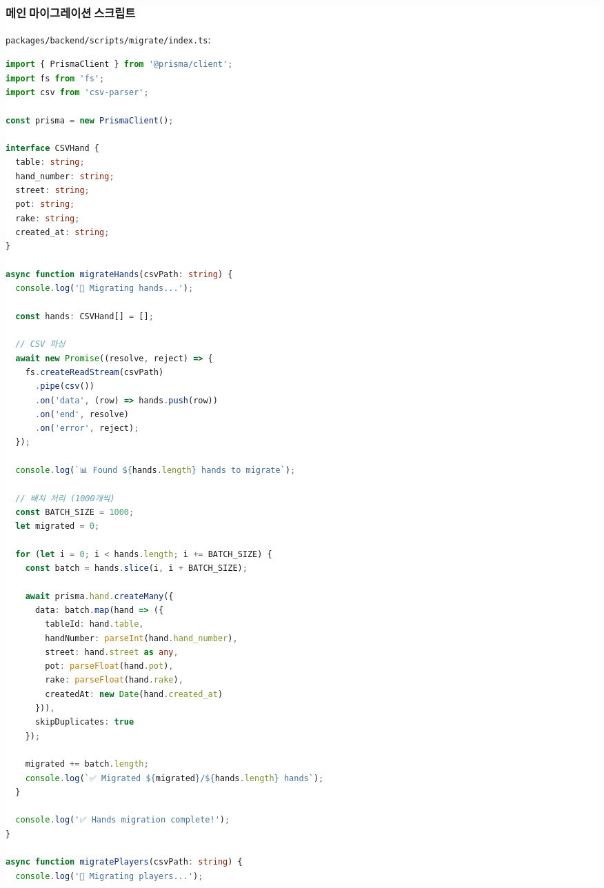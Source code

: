 ### 메인 마이그레이션 스크립트

`packages/backend/scripts/migrate/index.ts`:

```typescript
import { PrismaClient } from '@prisma/client';
import fs from 'fs';
import csv from 'csv-parser';

const prisma = new PrismaClient();

interface CSVHand {
  table: string;
  hand_number: string;
  street: string;
  pot: string;
  rake: string;
  created_at: string;
}

async function migrateHands(csvPath: string) {
  console.log('🔄 Migrating hands...');

  const hands: CSVHand[] = [];

  // CSV 파싱
  await new Promise((resolve, reject) => {
    fs.createReadStream(csvPath)
      .pipe(csv())
      .on('data', (row) => hands.push(row))
      .on('end', resolve)
      .on('error', reject);
  });

  console.log(`📊 Found ${hands.length} hands to migrate`);

  // 배치 처리 (1000개씩)
  const BATCH_SIZE = 1000;
  let migrated = 0;

  for (let i = 0; i < hands.length; i += BATCH_SIZE) {
    const batch = hands.slice(i, i + BATCH_SIZE);

    await prisma.hand.createMany({
      data: batch.map(hand => ({
        tableId: hand.table,
        handNumber: parseInt(hand.hand_number),
        street: hand.street as any,
        pot: parseFloat(hand.pot),
        rake: parseFloat(hand.rake),
        createdAt: new Date(hand.created_at)
      })),
      skipDuplicates: true
    });

    migrated += batch.length;
    console.log(`✅ Migrated ${migrated}/${hands.length} hands`);
  }

  console.log('✅ Hands migration complete!');
}

async function migratePlayers(csvPath: string) {
  console.log('🔄 Migrating players...');
```